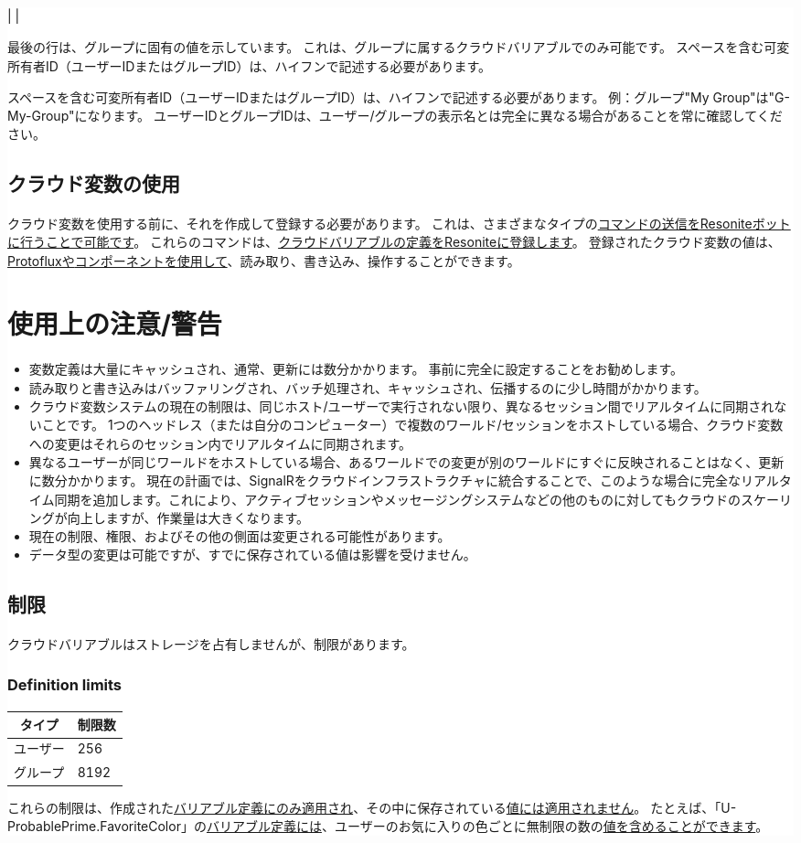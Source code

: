 |                   |

最後の行は、グループに固有の値を示しています。
これは、グループに属するクラウドバリアブルでのみ可能です。
スペースを含む可変所有者ID（ユーザーIDまたはグループID）は、ハイフンで記述する必要があります。

スペースを含む可変所有者ID（ユーザーIDまたはグループID）は、ハイフンで記述する必要があります。
例：グループ"My Group"は"G-My-Group"になります。
ユーザーIDとグループIDは、ユーザー/グループの表示名とは完全に異なる場合があることを常に確認してください。

## クラウド変数の使用

クラウド変数を使用する前に、それを作成して登録する必要があります。
これは、さまざまなタイプの[コマンドの送信を](#.E3.82.AF.E3.83.A9.E3.82.A6.E3.83.89.E3.83.90.E3.83.AA.E3.82.A2.E3.83.96.E3.83.AB.E3.81.AE.E3.82.B3.E3.83.9E.E3.83.B3.E3.83.89.E4.B8.80.E8.A6.A7 "wikilink")[Resoniteボットに行うことで可能です](Resonite_Bot/ja "wikilink")。
これらのコマンドは、[クラウドバリアブルの定義をResoniteに登録します](#.E3.82.AF.E3.83.A9.E3.82.A6.E3.83.89.E5.A4.89.E6.95.B0.E3.81.AE.E5.AE.9A.E7.BE.A9 "wikilink")。
登録されたクラウド変数の値は、[Protofluxや](#Protoflux.E3.83.8E.E3.83.BC.E3.83.89 "wikilink")[コンポーネントを使用して](#.E3.82.B3.E3.83.B3.E3.83.9D.E3.83.BC.E3.83.8D.E3.83.B3.E3.83.88 "wikilink")、読み取り、書き込み、操作することができます。

# 使用上の注意/警告

-   変数定義は大量にキャッシュされ、通常、更新には数分かかります。
    事前に完全に設定することをお勧めします。
-   読み取りと書き込みはバッファリングされ、バッチ処理され、キャッシュされ、伝播するのに少し時間がかかります。
-   クラウド変数システムの現在の制限は、同じホスト/ユーザーで実行されない限り、異なるセッション間でリアルタイムに同期されないことです。
    1つのヘッドレス（または自分のコンピューター）で複数のワールド/セッションをホストしている場合、クラウド変数への変更はそれらのセッション内でリアルタイムに同期されます。
-   異なるユーザーが同じワールドをホストしている場合、あるワールドでの変更が別のワールドにすぐに反映されることはなく、更新に数分かかります。
    現在の計画では、SignalRをクラウドインフラストラクチャに統合することで、このような場合に完全なリアルタイム同期を追加します。これにより、アクティブセッションやメッセージングシステムなどの他のものに対してもクラウドのスケーリングが向上しますが、作業量は大きくなります。
-   現在の制限、権限、およびその他の側面は変更される可能性があります。
-   データ型の変更は可能ですが、すでに保存されている値は影響を受けません。

## 制限

クラウドバリアブルはストレージを占有しませんが、制限があります。

### Definition limits

| タイプ   | 制限数 |
|----------|--------|
| ユーザー | 256    |
| グループ | 8192   |

これらの制限は、作成された[バリアブル定義にのみ適用され](#Cloud_Variable_Definition "wikilink")、その中に保存されている[値には適用されません](#Cloud_Variable_Values "wikilink")。
たとえば、「U-ProbablePrime.FavoriteColor」の[バリアブル定義には](#Cloud_Variable_Definition "wikilink")、ユーザーのお気に入りの色ごとに無制限の数の[値を含めることができます](#Cloud_Variable_Values "wikilink")。

